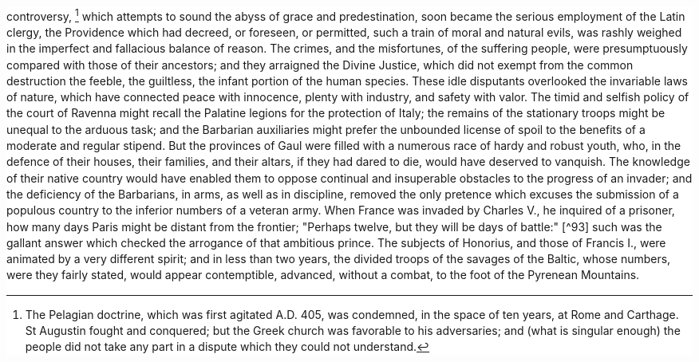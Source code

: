 controversy, [^92] which attempts to
sound the abyss of grace and predestination, soon became the serious
employment of the Latin clergy, the Providence which had decreed, or
foreseen, or permitted, such a train of moral and natural evils, was
rashly weighed in the imperfect and fallacious balance of reason. The
crimes, and the misfortunes, of the suffering people, were
presumptuously compared with those of their ancestors; and they
arraigned the Divine Justice, which did not exempt from the common
destruction the feeble, the guiltless, the infant portion of the human
species. These idle disputants overlooked the invariable laws of nature,
which have connected peace with innocence, plenty with industry, and
safety with valor. The timid and selfish policy of the court of Ravenna
might recall the Palatine legions for the protection of Italy; the
remains of the stationary troops might be unequal to the arduous task;
and the Barbarian auxiliaries might prefer the unbounded license of
spoil to the benefits of a moderate and regular stipend. But the
provinces of Gaul were filled with a numerous race of hardy and robust
youth, who, in the defence of their houses, their families, and their
altars, if they had dared to die, would have deserved to vanquish. The
knowledge of their native country would have enabled them to oppose
continual and insuperable obstacles to the progress of an invader; and
the deficiency of the Barbarians, in arms, as well as in discipline,
removed the only pretence which excuses the submission of a populous
country to the inferior numbers of a veteran army. When France was
invaded by Charles V., he inquired of a prisoner, how many days Paris
might be distant from the frontier; "Perhaps twelve, but they will be
days of battle:" [^93] such was the
gallant answer which checked the arrogance of that ambitious prince. The
subjects of Honorius, and those of Francis I., were animated by a very
different spirit; and in less than two years, the divided troops of the
savages of the Baltic, whose numbers, were they fairly stated, would
appear contemptible, advanced, without a combat, to the foot of the
Pyrenean Mountains.

[^89]:
    Claudian (i. Cons. Stil. l. i. 221, &c., l. ii. 186) describes the
    peace and prosperity of the Gallic frontier. The Abbe Dubos (Hist.
    Critique, &c., tom. i. p. 174) would read Alba (a nameless rivulet of
    the Ardennes) instead of Albis; and expatiates on the danger of the
    Gallic cattle grazing beyond the Elbe. Foolish enough! In poetical
    geography, the Elbe, and the Hercynian, signify any river, or any wood,
    in Germany. Claudian is not prepared for the strict examination of our
    antiquaries.

[^90]: \[---Germinasque viator Cum videat ripas, quae sit Romana requirat.
[^91]:
    Jerom, tom. i. p. 93. See in the 1st vol. of the Historians of
    France, p. 777, 782, the proper extracts from the Carmen de Providentil
    Divina, and Salvian. The anonymous poet was himself a captive, with his
    bishop and fellow-citizens.

[^92]:
    The Pelagian doctrine, which was first agitated A.D. 405, was
    condemned, in the space of ten years, at Rome and Carthage. St Augustin
    fought and conquered; but the Greek church was favorable to his
    adversaries; and (what is singular enough) the people did not take any
    part in a dispute which they could not understand.


[^14]: Such, perhaps, as Homer (Iliad, xx. 164) had so nobly painted him.
[^21]: Synesius de Regno, p. 21-26.
[^22]: \[---qui foedera rumpit
[^31]: \[
[^36]: \[
[^50]: \[
[^70]: \[
[^78]: \[
[^87]: \[
[^100]: \[